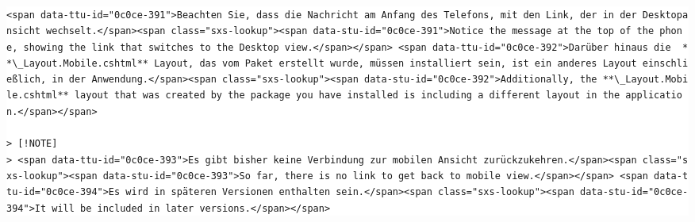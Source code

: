     <span data-ttu-id="0c0ce-391">Beachten Sie, dass die Nachricht am Anfang des Telefons, mit den Link, der in der Desktopansicht wechselt.</span><span class="sxs-lookup"><span data-stu-id="0c0ce-391">Notice the message at the top of the phone, showing the link that switches to the Desktop view.</span></span> <span data-ttu-id="0c0ce-392">Darüber hinaus die  **\_Layout.Mobile.cshtml** Layout, das vom Paket erstellt wurde, müssen installiert sein, ist ein anderes Layout einschließlich, in der Anwendung.</span><span class="sxs-lookup"><span data-stu-id="0c0ce-392">Additionally, the **\_Layout.Mobile.cshtml** layout that was created by the package you have installed is including a different layout in the application.</span></span>

    > [!NOTE]
    > <span data-ttu-id="0c0ce-393">Es gibt bisher keine Verbindung zur mobilen Ansicht zurückzukehren.</span><span class="sxs-lookup"><span data-stu-id="0c0ce-393">So far, there is no link to get back to mobile view.</span></span> <span data-ttu-id="0c0ce-394">Es wird in späteren Versionen enthalten sein.</span><span class="sxs-lookup"><span data-stu-id="0c0ce-394">It will be included in later versions.</span></span>

